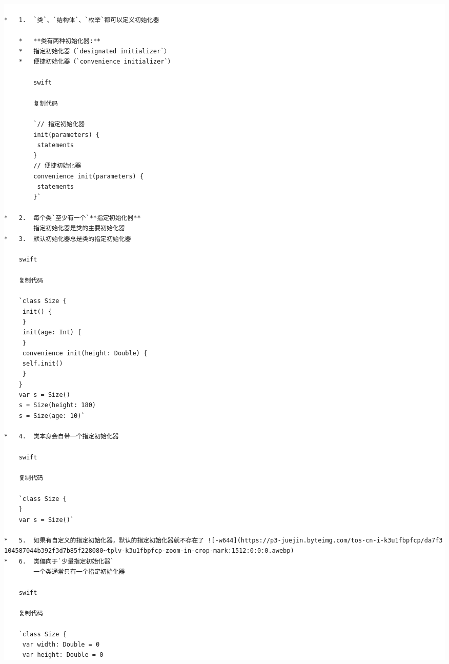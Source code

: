 ```class Circle {

*   1.  `类`、`结构体`、`枚举`都可以定义初始化器
    
    *   **类有两种初始化器:**
    *   指定初始化器（`designated initializer`）
    *   便捷初始化器（`convenience initializer`）
        
        swift
        
        复制代码
        
        `// 指定初始化器
        init(parameters) {
         statements
        }
        // 便捷初始化器
        convenience init(parameters) {
         statements
        }` 
        
*   2.  每个类`至少有一个`**指定初始化器**  
        指定初始化器是类的主要初始化器
*   3.  默认初始化器总是类的指定初始化器
    
    swift
    
    复制代码
    
    `class Size {
     init() {
     }
     init(age: Int) {
     }
     convenience init(height: Double) {
     self.init()
     }
    }
    var s = Size()
    s = Size(height: 180)
    s = Size(age: 10)` 
    
*   4.  类本身会自带一个指定初始化器
    
    swift
    
    复制代码
    
    `class Size {
    }
    var s = Size()` 
    
*   5.  如果有自定义的指定初始化器，默认的指定初始化器就不存在了 ![-w644](https://p3-juejin.byteimg.com/tos-cn-i-k3u1fbpfcp/da7f3104587044b392f3d7b85f228080~tplv-k3u1fbpfcp-zoom-in-crop-mark:1512:0:0:0.awebp)
*   6.  类偏向于`少量指定初始化器`  
        一个类通常只有一个指定初始化器
    
    swift
    
    复制代码
    
    `class Size {
     var width: Double = 0
     var height: Double = 0
```